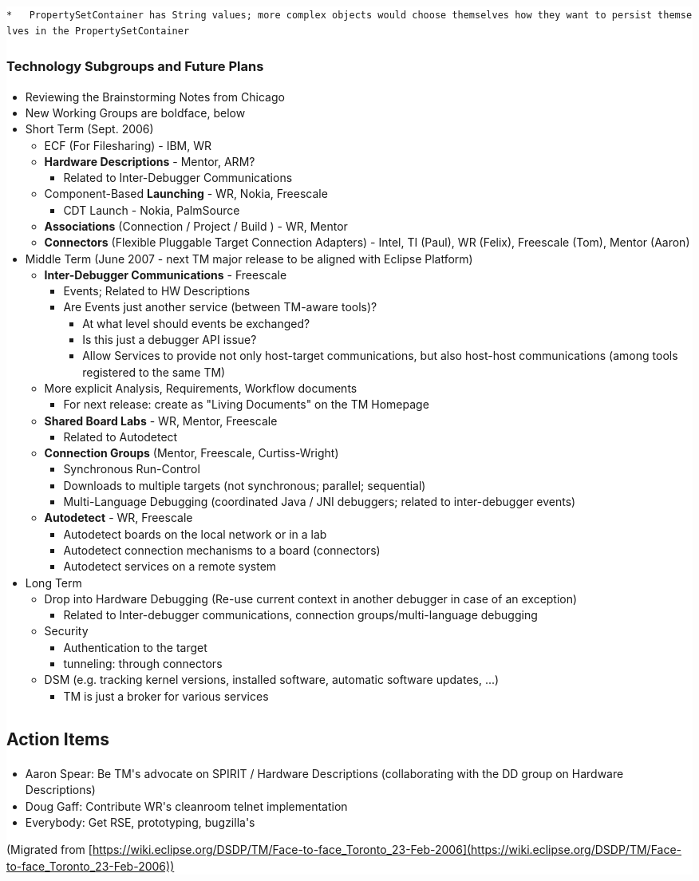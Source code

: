     *   PropertySetContainer has String values; more complex objects would choose themselves how they want to persist themselves in the PropertySetContainer

### Technology Subgroups and Future Plans

*   Reviewing the Brainstorming Notes from Chicago
*   New Working Groups are boldface, below
*   Short Term (Sept. 2006)
    *   ECF (For Filesharing) - IBM, WR
    *   **Hardware Descriptions** \- Mentor, ARM?
        *   Related to Inter-Debugger Communications
    *   Component-Based **Launching** \- WR, Nokia, Freescale
        *   CDT Launch - Nokia, PalmSource
    *   **Associations** (Connection / Project / Build ) - WR, Mentor
    *   **Connectors** (Flexible Pluggable Target Connection Adapters) - Intel, TI (Paul), WR (Felix), Freescale (Tom), Mentor (Aaron)
*   Middle Term (June 2007 - next TM major release to be aligned with Eclipse Platform)
    *   **Inter-Debugger Communications** \- Freescale
        *   Events; Related to HW Descriptions
        *   Are Events just another service (between TM-aware tools)?
            *   At what level should events be exchanged?
            *   Is this just a debugger API issue?
            *   Allow Services to provide not only host-target communications, but also host-host communications (among tools registered to the same TM)
    *   More explicit Analysis, Requirements, Workflow documents
        *   For next release: create as "Living Documents" on the TM Homepage
    *   **Shared Board Labs** \- WR, Mentor, Freescale
        *   Related to Autodetect
    *   **Connection Groups** (Mentor, Freescale, Curtiss-Wright)
        *   Synchronous Run-Control
        *   Downloads to multiple targets (not synchronous; parallel; sequential)
        *   Multi-Language Debugging (coordinated Java / JNI debuggers; related to inter-debugger events)
    *   **Autodetect** \- WR, Freescale
        *   Autodetect boards on the local network or in a lab
        *   Autodetect connection mechanisms to a board (connectors)
        *   Autodetect services on a remote system
*   Long Term
    *   Drop into Hardware Debugging (Re-use current context in another debugger in case of an exception)
        *   Related to Inter-debugger communications, connection groups/multi-language debugging
    *   Security
        *   Authentication to the target
        *   tunneling: through connectors
    *   DSM (e.g. tracking kernel versions, installed software, automatic software updates, ...)
        *   TM is just a broker for various services

Action Items
------------

*   Aaron Spear: Be TM's advocate on SPIRIT / Hardware Descriptions (collaborating with the DD group on Hardware Descriptions)
*   Doug Gaff: Contribute WR's cleanroom telnet implementation
*   Everybody: Get RSE, prototyping, bugzilla's


(Migrated from [https://wiki.eclipse.org/DSDP/TM/Face-to-face_Toronto_23-Feb-2006](https://wiki.eclipse.org/DSDP/TM/Face-to-face_Toronto_23-Feb-2006))